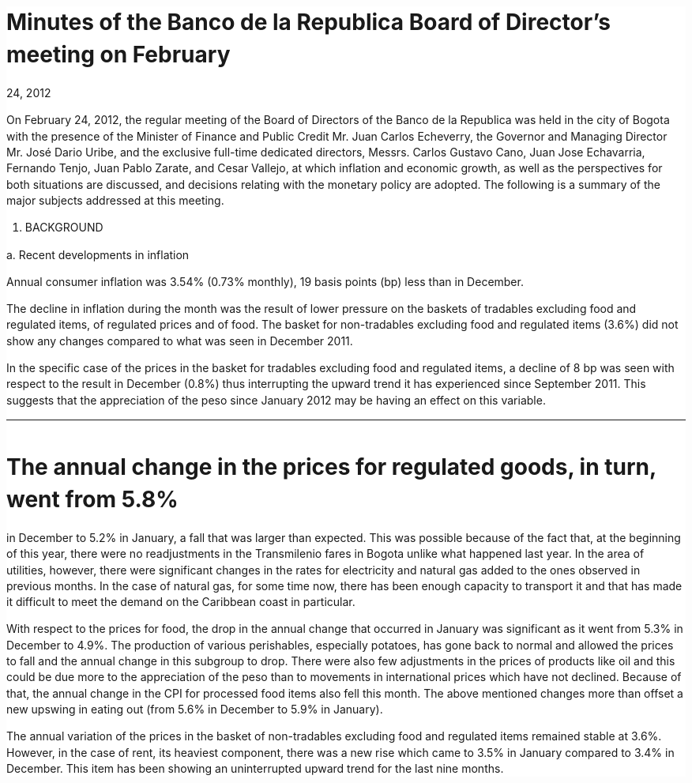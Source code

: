 # Minutes of the Banco de la Republica Board of Director’s meeting on February
 24, 2012

 On February 24, 2012, the regular meeting of the Board of Directors of the Banco de la Republica was held in the city of Bogota with the presence of the Minister of Finance and Public Credit Mr. Juan Carlos Echeverry, the Governor and Managing Director Mr. José Dario Uribe, and the exclusive full-time dedicated directors, Messrs. Carlos Gustavo Cano, Juan Jose Echavarria, Fernando Tenjo, Juan Pablo Zarate, and Cesar Vallejo, at which inflation and economic growth, as well as the perspectives for both situations are discussed, and decisions relating with the monetary policy are adopted. 
 The following is a summary of the major subjects addressed at this meeting.

 1. BACKGROUND

 a. Recent developments in inflation

 Annual consumer inflation was 3.54% (0.73% monthly), 19 basis points (bp)
 less than in December. 

 The decline in inflation during the month was the result of lower pressure on
 the baskets of tradables excluding food and regulated items, of regulated prices and of food. The basket for non-tradables excluding food and regulated items (3.6%) did not show any changes compared to what was seen in December 2011. 

 In the specific case of the prices in the basket for tradables excluding food and
 regulated items, a decline of 8 bp was seen with respect to the result in December (0.8%) thus interrupting the upward trend it has experienced since September 2011. This suggests that the appreciation of the peso since January 2012 may be having an effect on this variable.


-----

# The annual change in the prices for regulated goods, in turn, went from 5.8%
 in December to 5.2% in January, a fall that was larger than expected. This was possible because of the fact that, at the beginning of this year, there were no readjustments in the Transmilenio fares in Bogota unlike what happened last year. In the area of utilities, however, there were significant changes in the rates for electricity and natural gas added to the ones observed in previous months. In the case of natural gas, for some time now, there has been enough capacity to transport it and that has made it difficult to meet the demand on the Caribbean coast in particular.

 With respect to the prices for food, the drop in the annual change that occurred
 in January was significant as it went from 5.3% in December to 4.9%. The production of various perishables, especially potatoes, has gone back to normal and allowed the prices to fall and the annual change in this subgroup to drop. There were also few adjustments in the prices of products like oil and this could be due more to the appreciation of the peso than to movements in international prices which have not declined. Because of that, the annual change in the CPI for processed food items also fell this month. The above mentioned changes more than offset a new upswing in eating out (from 5.6% in December to 5.9% in January).

 The annual variation of the prices in the basket of non-tradables excluding
 food and regulated items remained stable at 3.6%. However, in the case of rent, its heaviest component, there was a new rise which came to 3.5% in January compared to 3.4% in December. This item has been showing an uninterrupted upward trend for the last nine months.
